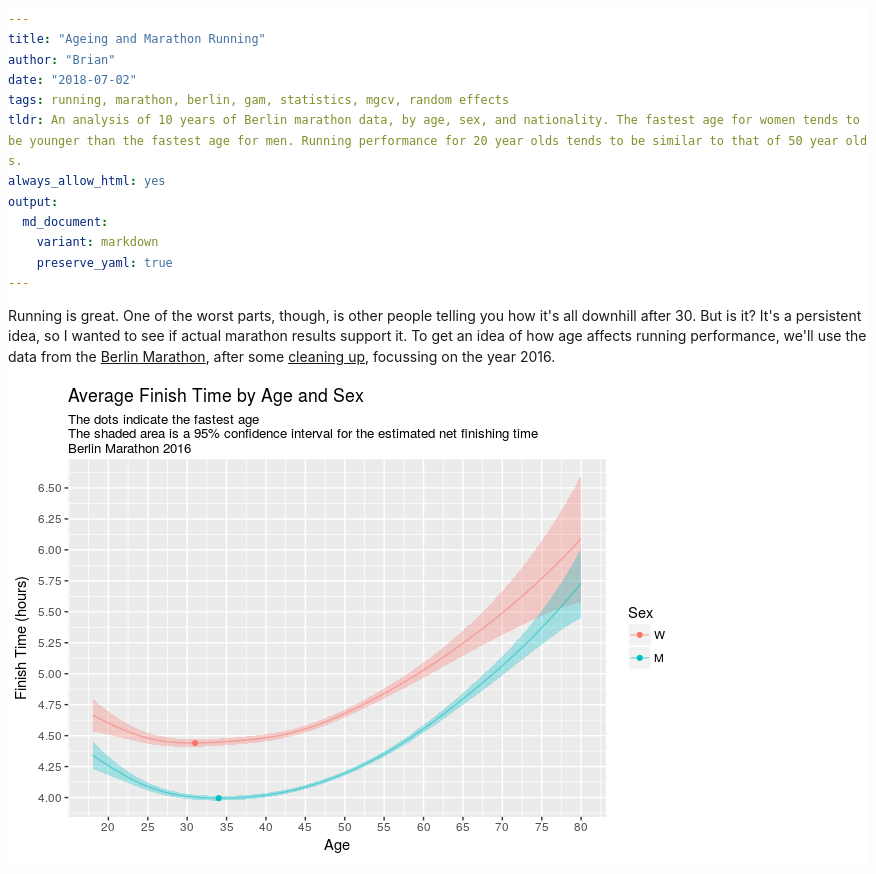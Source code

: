 ```yaml
---
title: "Ageing and Marathon Running"
author: "Brian"
date: "2018-07-02"
tags: running, marathon, berlin, gam, statistics, mgcv, random effects
tldr: An analysis of 10 years of Berlin marathon data, by age, sex, and nationality. The fastest age for women tends to be younger than the fastest age for men. Running performance for 20 year olds tends to be similar to that of 50 year olds.
always_allow_html: yes
output: 
  md_document: 
    variant: markdown
    preserve_yaml: true
---
```





Running is great. One of the worst parts, though, is other people telling you how it's all downhill after 30. But is it? It's a persistent idea, so I wanted to see if actual marathon results support it. To get an idea of how age affects running performance, we'll use the data from the [Berlin Marathon](https://www.bmw-berlin-marathon.com/en/race-day-/results-list.html), after some [cleaning up](https://github.com/stappit/berlin-marathon), focussing on the year 2016. 



![Average finishing time in the Berlin marathon 2016](age_files/figure-markdown/bm2016-1.png)
